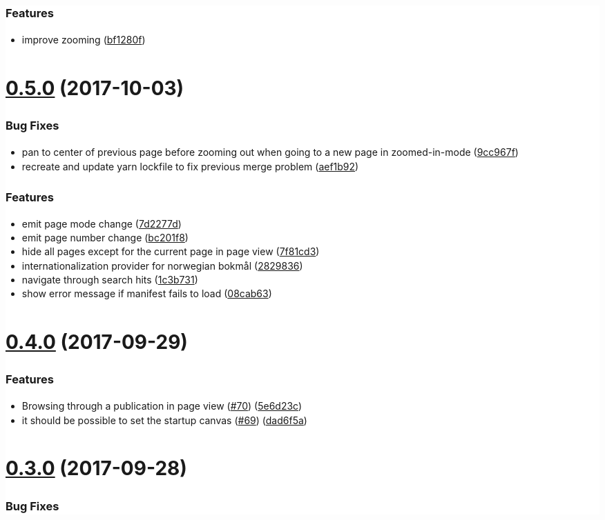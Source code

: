 ### Features

- improve zooming ([bf1280f](https://github.com/NationalLibraryOfNorway/ngx-mime/commit/bf1280f))

<a name="0.5.0"></a>

# [0.5.0](https://github.com/NationalLibraryOfNorway/ngx-mime/compare/v0.4.0...v0.5.0) (2017-10-03)

### Bug Fixes

- pan to center of previous page before zooming out when going to a new page in zoomed-in-mode ([9cc967f](https://github.com/NationalLibraryOfNorway/ngx-mime/commit/9cc967f))
- recreate and update yarn lockfile to fix previous merge problem ([aef1b92](https://github.com/NationalLibraryOfNorway/ngx-mime/commit/aef1b92))

### Features

- emit page mode change ([7d2277d](https://github.com/NationalLibraryOfNorway/ngx-mime/commit/7d2277d))
- emit page number change ([bc201f8](https://github.com/NationalLibraryOfNorway/ngx-mime/commit/bc201f8))
- hide all pages except for the current page in page view ([7f81cd3](https://github.com/NationalLibraryOfNorway/ngx-mime/commit/7f81cd3))
- internationalization provider for norwegian bokmål ([2829836](https://github.com/NationalLibraryOfNorway/ngx-mime/commit/2829836))
- navigate through search hits ([1c3b731](https://github.com/NationalLibraryOfNorway/ngx-mime/commit/1c3b731))
- show error message if manifest fails to load ([08cab63](https://github.com/NationalLibraryOfNorway/ngx-mime/commit/08cab63))

<a name="0.4.0"></a>

# [0.4.0](https://github.com/NationalLibraryOfNorway/ngx-mime/compare/v0.3.0...v0.4.0) (2017-09-29)

### Features

- Browsing through a publication in page view ([#70](https://github.com/NationalLibraryOfNorway/ngx-mime/issues/70)) ([5e6d23c](https://github.com/NationalLibraryOfNorway/ngx-mime/commit/5e6d23c))
- it should be possible to set the startup canvas ([#69](https://github.com/NationalLibraryOfNorway/ngx-mime/issues/69)) ([dad6f5a](https://github.com/NationalLibraryOfNorway/ngx-mime/commit/dad6f5a))

<a name="0.3.0"></a>

# [0.3.0](https://github.com/NationalLibraryOfNorway/ngx-mime/compare/v0.2.0...v0.3.0) (2017-09-28)

### Bug Fixes
